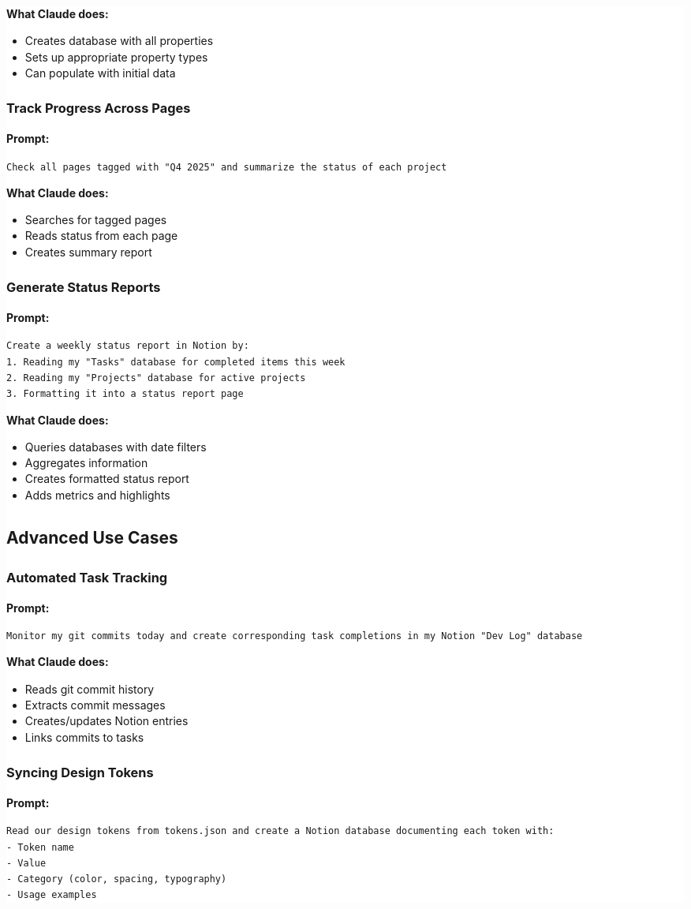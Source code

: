 **What Claude does:**
- Creates database with all properties
- Sets up appropriate property types
- Can populate with initial data

### Track Progress Across Pages

**Prompt:**
```
Check all pages tagged with "Q4 2025" and summarize the status of each project
```

**What Claude does:**
- Searches for tagged pages
- Reads status from each page
- Creates summary report

### Generate Status Reports

**Prompt:**
```
Create a weekly status report in Notion by:
1. Reading my "Tasks" database for completed items this week
2. Reading my "Projects" database for active projects
3. Formatting it into a status report page
```

**What Claude does:**
- Queries databases with date filters
- Aggregates information
- Creates formatted status report
- Adds metrics and highlights

## Advanced Use Cases

### Automated Task Tracking

**Prompt:**
```
Monitor my git commits today and create corresponding task completions in my Notion "Dev Log" database
```

**What Claude does:**
- Reads git commit history
- Extracts commit messages
- Creates/updates Notion entries
- Links commits to tasks

### Syncing Design Tokens

**Prompt:**
```
Read our design tokens from tokens.json and create a Notion database documenting each token with:
- Token name
- Value
- Category (color, spacing, typography)
- Usage examples
```
